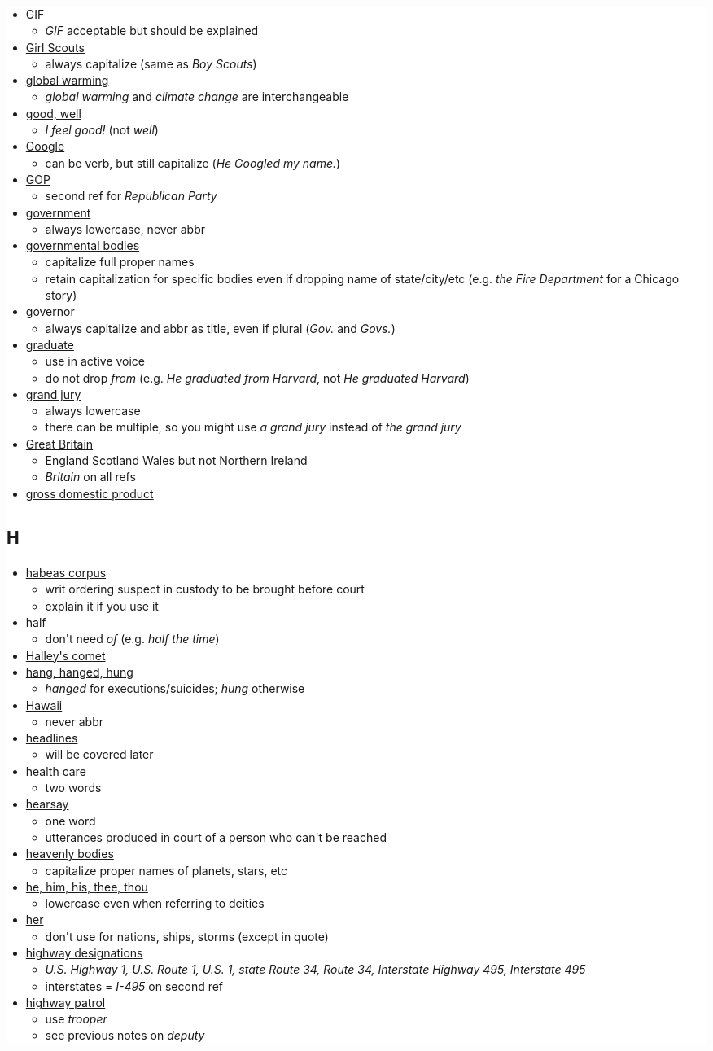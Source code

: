 * [GIF](https://apstylebook.com/ap_stylebook/gif)
  * *GIF* acceptable but should be explained
* [Girl Scouts](https://apstylebook.com/ap_stylebook/girl-scouts)
  * always capitalize (same as *Boy Scouts*)
* [global warming](https://apstylebook.com/ap_stylebook/global-warming)
  * *global warming* and *climate change* are interchangeable
* [good, well](https://apstylebook.com/ap_stylebook/good-well)
  * *I feel good!* (not *well*)
* [Google](https://apstylebook.com/ap_stylebook/google)
  * can be verb, but still capitalize (*He Googled my name.*)
* [GOP](https://apstylebook.com/ap_stylebook/gop)
  * second ref for *Republican Party*
* [government](https://apstylebook.com/ap_stylebook/government)
  * always lowercase, never abbr
* [governmental bodies](https://apstylebook.com/ap_stylebook/governmental-bodies)
  * capitalize full proper names
  * retain capitalization for specific bodies even if dropping name of state/city/etc (e.g. *the Fire Department* for a Chicago story)
* [governor](https://apstylebook.com/ap_stylebook/governor)
  * always capitalize and abbr as title, even if plural (*Gov.* and *Govs.*)
* [graduate](https://apstylebook.com/ap_stylebook/graduate)
  * use in active voice
  * do not drop *from* (e.g. *He graduated from Harvard*, not *He graduated Harvard*)
* [grand jury](https://apstylebook.com/ap_stylebook/grand-jury)
  * always lowercase
  * there can be multiple, so you might use *a grand jury* instead of *the grand jury*
* [Great Britain](https://apstylebook.com/ap_stylebook/great-britain)
  * England Scotland Wales but not Northern Ireland
  * *Britain* on all refs
* [gross domestic product](https://apstylebook.com/ap_stylebook/gross-domestic-product)

## H

* [habeas corpus](https://apstylebook.com/ap_stylebook/habeas-corpus)
  * writ ordering suspect in custody to be brought before court
  * explain it if you use it
* [half](https://apstylebook.com/ap_stylebook/half)
  * don't need *of* (e.g. *half the time*)
* [Halley's comet](-)
* [hang, hanged, hung](https://apstylebook.com/ap_stylebook/hang-hanged-hung)
  * *hanged* for executions/suicides; *hung* otherwise
* [Hawaii](https://apstylebook.com/ap_stylebook/hawaii)
  * never abbr
* [headlines](https://apstylebook.com/ap_stylebook/headlines-3)
  * will be covered later
* [health care](https://apstylebook.com/ap_stylebook/health-care)
  * two words
* [hearsay](https://apstylebook.com/ap_stylebook/hearsay)
  * one word
  * utterances produced in court of a person who can't be reached
* [heavenly bodies](https://apstylebook.com/ap_stylebook/heavenly-bodies)
  * capitalize proper names of planets, stars, etc
* [he, him, his, thee, thou](https://apstylebook.com/ap_stylebook/he-him-his-thee-thou)
  * lowercase even when referring to deities
* [her](https://apstylebook.com/ap_stylebook/her)
  * don't use for nations, ships, storms (except in quote)
* [highway designations](https://apstylebook.com/ap_stylebook/highway-designations)
  * *U.S. Highway 1, U.S. Route 1, U.S. 1, state Route 34, Route 34, Interstate Highway 495, Interstate 495*
  * interstates = *I-495* on second ref
* [highway patrol](https://apstylebook.com/ap_stylebook/highway-patrol)
  * use *trooper*
  * see previous notes on *deputy*